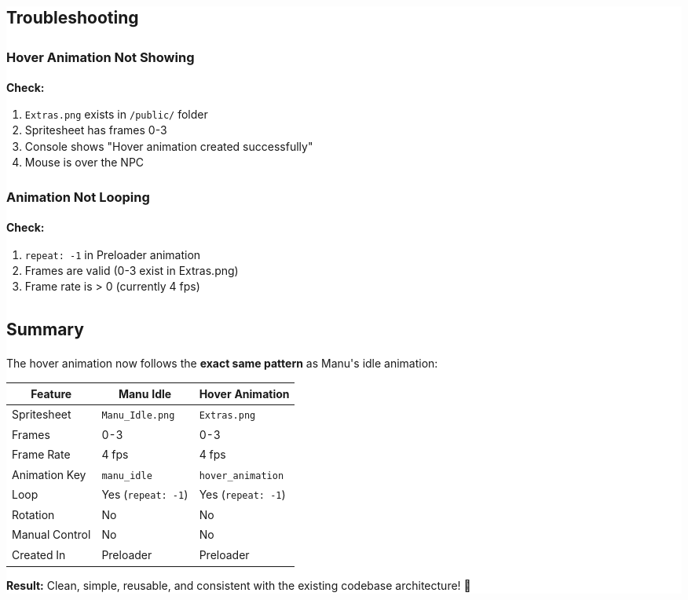 ## Troubleshooting

### Hover Animation Not Showing

**Check:**
1. `Extras.png` exists in `/public/` folder
2. Spritesheet has frames 0-3
3. Console shows "Hover animation created successfully"
4. Mouse is over the NPC

### Animation Not Looping

**Check:**
1. `repeat: -1` in Preloader animation
2. Frames are valid (0-3 exist in Extras.png)
3. Frame rate is > 0 (currently 4 fps)

## Summary

The hover animation now follows the **exact same pattern** as Manu's idle animation:

| Feature | Manu Idle | Hover Animation |
|---------|-----------|-----------------|
| Spritesheet | `Manu_Idle.png` | `Extras.png` |
| Frames | 0-3 | 0-3 |
| Frame Rate | 4 fps | 4 fps |
| Animation Key | `manu_idle` | `hover_animation` |
| Loop | Yes (`repeat: -1`) | Yes (`repeat: -1`) |
| Rotation | No | No |
| Manual Control | No | No |
| Created In | Preloader | Preloader |

**Result:** Clean, simple, reusable, and consistent with the existing codebase architecture! 🎉

